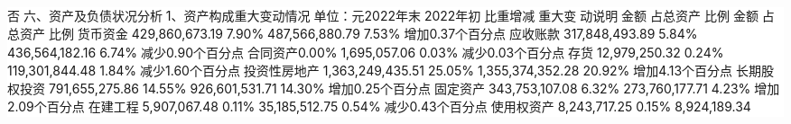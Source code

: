 否
六、资产及负债状况分析
1、资产构成重大变动情况
单位：元2022年末
2022年初
比重增减
重大变
动说明
金额
占总资产
比例
金额
占总资产
比例
货币资金
429,860,673.19
7.90%
487,566,880.79
7.53%
增加0.37个百分点
应收账款
317,848,493.89
5.84%
436,564,182.16
6.74%
减少0.90个百分点
合同资产0.00%
1,695,057.06
0.03%
减少0.03个百分点
存货
12,979,250.32
0.24%
119,301,844.48
1.84%
减少1.60个百分点
投资性房地产
1,363,249,435.51
25.05%
1,355,374,352.28
20.92%
增加4.13个百分点
长期股权投资
791,655,275.86
14.55%
926,601,531.71
14.30%
增加0.25个百分点
固定资产
343,753,107.08
6.32%
273,760,177.71
4.23%
增加2.09个百分点
在建工程
5,907,067.48
0.11%
35,185,512.75
0.54%
减少0.43个百分点
使用权资产
8,243,717.25
0.15%
8,924,189.34